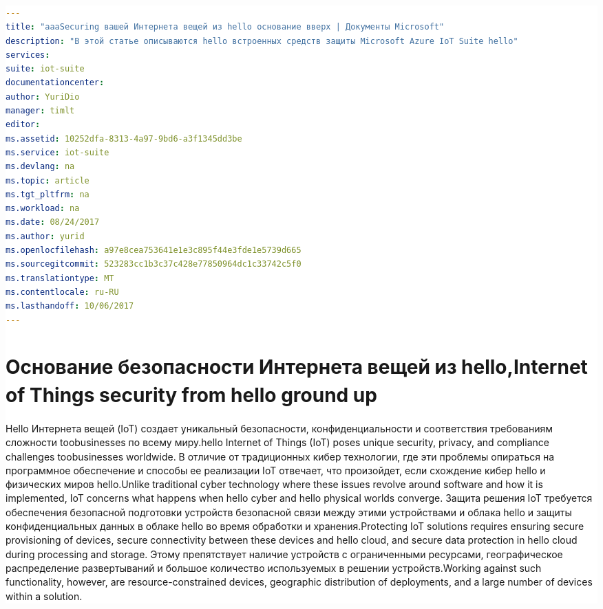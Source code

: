 ```yaml
---
title: "aaaSecuring вашей Интернета вещей из hello основание вверх | Документы Microsoft"
description: "В этой статье описываются hello встроенных средств защиты Microsoft Azure IoT Suite hello"
services: 
suite: iot-suite
documentationcenter: 
author: YuriDio
manager: timlt
editor: 
ms.assetid: 10252dfa-8313-4a97-9bd6-a3f1345dd3be
ms.service: iot-suite
ms.devlang: na
ms.topic: article
ms.tgt_pltfrm: na
ms.workload: na
ms.date: 08/24/2017
ms.author: yurid
ms.openlocfilehash: a97e8cea753641e1e3c895f44e3fde1e5739d665
ms.sourcegitcommit: 523283cc1b3c37c428e77850964dc1c33742c5f0
ms.translationtype: MT
ms.contentlocale: ru-RU
ms.lasthandoff: 10/06/2017
---
```

# <a name="internet-of-things-security-from-hello-ground-up"></a><span data-ttu-id="38739-103">Основание безопасности Интернета вещей из hello,</span><span class="sxs-lookup"><span data-stu-id="38739-103">Internet of Things security from hello ground up</span></span>
<span data-ttu-id="38739-104">Hello Интернета вещей (IoT) создает уникальный безопасности, конфиденциальности и соответствия требованиям сложности toobusinesses по всему миру.</span><span class="sxs-lookup"><span data-stu-id="38739-104">hello Internet of Things (IoT) poses unique security, privacy, and compliance challenges toobusinesses worldwide.</span></span> <span data-ttu-id="38739-105">В отличие от традиционных кибер технологии, где эти проблемы опираться на программное обеспечение и способы ее реализации IoT отвечает, что произойдет, если схождение кибер hello и физических миров hello.</span><span class="sxs-lookup"><span data-stu-id="38739-105">Unlike traditional cyber technology where these issues revolve around software and how it is implemented, IoT concerns what happens when hello cyber and hello physical worlds converge.</span></span> <span data-ttu-id="38739-106">Защита решения IoT требуется обеспечения безопасной подготовки устройств безопасной связи между этими устройствами и облака hello и защиты конфиденциальных данных в облаке hello во время обработки и хранения.</span><span class="sxs-lookup"><span data-stu-id="38739-106">Protecting IoT solutions requires ensuring secure provisioning of devices, secure connectivity between these devices and hello cloud, and secure data protection in hello cloud during processing and storage.</span></span> <span data-ttu-id="38739-107">Этому препятствует наличие устройств с ограниченными ресурсами, географическое распределение развертываний и большое количество используемых в решении устройств.</span><span class="sxs-lookup"><span data-stu-id="38739-107">Working against such functionality, however, are resource-constrained devices, geographic distribution of deployments, and a large number of devices within a solution.</span></span>
